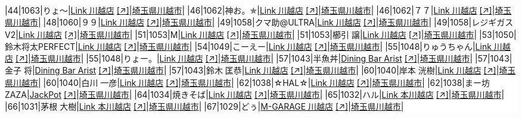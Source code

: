 |44|1063|<span class="rank-name-dl">りょ〜</span>|<a href="/darts/rank/shops/bc2861456afef9c9fec1ae84bb28bd87.html">Link 川越店</a> <a href="https://search.dartslive.com/jp/shop/bc2861456afef9c9fec1ae84bb28bd87">[↗]</a>|<a href="/darts/rank/埼玉県/川越市">埼玉県川越市</a>|
|46|1062|<span class="rank-name-dl">神お。✯</span>|<a href="/darts/rank/shops/bc2861456afef9c9fec1ae84bb28bd87.html">Link 川越店</a> <a href="https://search.dartslive.com/jp/shop/bc2861456afef9c9fec1ae84bb28bd87">[↗]</a>|<a href="/darts/rank/埼玉県/川越市">埼玉県川越市</a>|
|46|1062|<span class="rank-name-dl">７７</span>|<a href="/darts/rank/shops/bc2861456afef9c9fec1ae84bb28bd87.html">Link 川越店</a> <a href="https://search.dartslive.com/jp/shop/bc2861456afef9c9fec1ae84bb28bd87">[↗]</a>|<a href="/darts/rank/埼玉県/川越市">埼玉県川越市</a>|
|48|1060|<span class="rank-name-dl">９９</span>|<a href="/darts/rank/shops/bc2861456afef9c9fec1ae84bb28bd87.html">Link 川越店</a> <a href="https://search.dartslive.com/jp/shop/bc2861456afef9c9fec1ae84bb28bd87">[↗]</a>|<a href="/darts/rank/埼玉県/川越市">埼玉県川越市</a>|
|49|1058|<span class="rank-name-dl">クマ助@ULTRA</span>|<a href="/darts/rank/shops/bc2861456afef9c9fec1ae84bb28bd87.html">Link 川越店</a> <a href="https://search.dartslive.com/jp/shop/bc2861456afef9c9fec1ae84bb28bd87">[↗]</a>|<a href="/darts/rank/埼玉県/川越市">埼玉県川越市</a>|
|49|1058|<span class="rank-name-dl">レジギガスV2</span>|<a href="/darts/rank/shops/bc2861456afef9c9fec1ae84bb28bd87.html">Link 川越店</a> <a href="https://search.dartslive.com/jp/shop/bc2861456afef9c9fec1ae84bb28bd87">[↗]</a>|<a href="/darts/rank/埼玉県/川越市">埼玉県川越市</a>|
|51|1053|<span class="rank-name-dl">M</span>|<a href="/darts/rank/shops/bc2861456afef9c9fec1ae84bb28bd87.html">Link 川越店</a> <a href="https://search.dartslive.com/jp/shop/bc2861456afef9c9fec1ae84bb28bd87">[↗]</a>|<a href="/darts/rank/埼玉県/川越市">埼玉県川越市</a>|
|51|1053|<span class="rank-name-dl">櫛引 譲</span>|<a href="/darts/rank/shops/bc2861456afef9c9fec1ae84bb28bd87.html">Link 川越店</a> <a href="https://search.dartslive.com/jp/shop/bc2861456afef9c9fec1ae84bb28bd87">[↗]</a>|<a href="/darts/rank/埼玉県/川越市">埼玉県川越市</a>|
|53|1050|<span class="rank-name-dl">鈴木将太PERFECT</span>|<a href="/darts/rank/shops/bc2861456afef9c9fec1ae84bb28bd87.html">Link 川越店</a> <a href="https://search.dartslive.com/jp/shop/bc2861456afef9c9fec1ae84bb28bd87">[↗]</a>|<a href="/darts/rank/埼玉県/川越市">埼玉県川越市</a>|
|54|1049|<span class="rank-name-dl">こーえー</span>|<a href="/darts/rank/shops/bc2861456afef9c9fec1ae84bb28bd87.html">Link 川越店</a> <a href="https://search.dartslive.com/jp/shop/bc2861456afef9c9fec1ae84bb28bd87">[↗]</a>|<a href="/darts/rank/埼玉県/川越市">埼玉県川越市</a>|
|55|1048|<span class="rank-name-pd">りゅうちゃん</span>|<a href="/darts/rank/shops/85251.html">Link 川越店</a> <a href="https://vs.phoenixdarts.com/jp/shop/shopDetailInfo/s_85251?s_seq=85251">[↗]</a>|<a href="/darts/rank/埼玉県/川越市">埼玉県川越市</a>|
|55|1048|<span class="rank-name-pd">りょー。</span>|<a href="/darts/rank/shops/85251.html">Link 川越店</a> <a href="https://vs.phoenixdarts.com/jp/shop/shopDetailInfo/s_85251?s_seq=85251">[↗]</a>|<a href="/darts/rank/埼玉県/川越市">埼玉県川越市</a>|
|57|1043|<span class="rank-name-dl">半魚丼</span>|<a href="/darts/rank/shops/9e77e0660f8869a2fec1ae84bb28bd87.html">Dining Bar Arist</a> <a href="https://search.dartslive.com/jp/shop/9e77e0660f8869a2fec1ae84bb28bd87">[↗]</a>|<a href="/darts/rank/埼玉県/川越市">埼玉県川越市</a>|
|57|1043|<span class="rank-name-pd">金子 将</span>|<a href="/darts/rank/shops/58801.html">Dining Bar Arist</a> <a href="https://vs.phoenixdarts.com/jp/shop/shopDetailInfo/s_58801?s_seq=58801">[↗]</a>|<a href="/darts/rank/埼玉県/川越市">埼玉県川越市</a>|
|57|1043|<span class="rank-name-dl">鈴木 匡恭</span>|<a href="/darts/rank/shops/bc2861456afef9c9fec1ae84bb28bd87.html">Link 川越店</a> <a href="https://search.dartslive.com/jp/shop/bc2861456afef9c9fec1ae84bb28bd87">[↗]</a>|<a href="/darts/rank/埼玉県/川越市">埼玉県川越市</a>|
|60|1040|<span class="rank-name-dl">岸本 洸樹</span>|<a href="/darts/rank/shops/bc2861456afef9c9fec1ae84bb28bd87.html">Link 川越店</a> <a href="https://search.dartslive.com/jp/shop/bc2861456afef9c9fec1ae84bb28bd87">[↗]</a>|<a href="/darts/rank/埼玉県/川越市">埼玉県川越市</a>|
|60|1040|<span class="rank-name-dl">白川 一彦</span>|<a href="/darts/rank/shops/bc2861456afef9c9fec1ae84bb28bd87.html">Link 川越店</a> <a href="https://search.dartslive.com/jp/shop/bc2861456afef9c9fec1ae84bb28bd87">[↗]</a>|<a href="/darts/rank/埼玉県/川越市">埼玉県川越市</a>|
|62|1038|<span class="rank-name-dl">☆HAL☆</span>|<a href="/darts/rank/shops/bc2861456afef9c9fec1ae84bb28bd87.html">Link 川越店</a> <a href="https://search.dartslive.com/jp/shop/bc2861456afef9c9fec1ae84bb28bd87">[↗]</a>|<a href="/darts/rank/埼玉県/川越市">埼玉県川越市</a>|
|62|1038|<span class="rank-name-dl">まー坊ZAZA</span>|<a href="/darts/rank/shops/e3a3dd3d29f44bb8b21333aee1bd51e4.html">JackPot</a> <a href="https://search.dartslive.com/jp/shop/e3a3dd3d29f44bb8b21333aee1bd51e4">[↗]</a>|<a href="/darts/rank/埼玉県/川越市">埼玉県川越市</a>|
|64|1034|<span class="rank-name-dl">焼きそば</span>|<a href="/darts/rank/shops/bc2861456afef9c9fec1ae84bb28bd87.html">Link 川越店</a> <a href="https://search.dartslive.com/jp/shop/bc2861456afef9c9fec1ae84bb28bd87">[↗]</a>|<a href="/darts/rank/埼玉県/川越市">埼玉県川越市</a>|
|65|1032|<span class="rank-name-dl">ハル</span>|<a href="/darts/rank/shops/10a78d141f3762bd0d9b047a20a7ba1e.html">Link 本川越店</a> <a href="https://search.dartslive.com/jp/shop/10a78d141f3762bd0d9b047a20a7ba1e">[↗]</a>|<a href="/darts/rank/埼玉県/川越市">埼玉県川越市</a>|
|66|1031|<span class="rank-name-pd"><span class="pro-icon-pd"></span>茅根 大樹</span>|<a href="/darts/rank/shops/49399.html">Link 本川越店</a> <a href="https://vs.phoenixdarts.com/jp/shop/shopDetailInfo/s_49399?s_seq=49399">[↗]</a>|<a href="/darts/rank/埼玉県/川越市">埼玉県川越市</a>|
|67|1029|<span class="rank-name-dl">どぅ</span>|<a href="/darts/rank/shops/b862d1c4ef27e882774c926eb736cb5a.html">M-GARAGE 川越店</a> <a href="https://search.dartslive.com/jp/shop/b862d1c4ef27e882774c926eb736cb5a">[↗]</a>|<a href="/darts/rank/埼玉県/川越市">埼玉県川越市</a>|